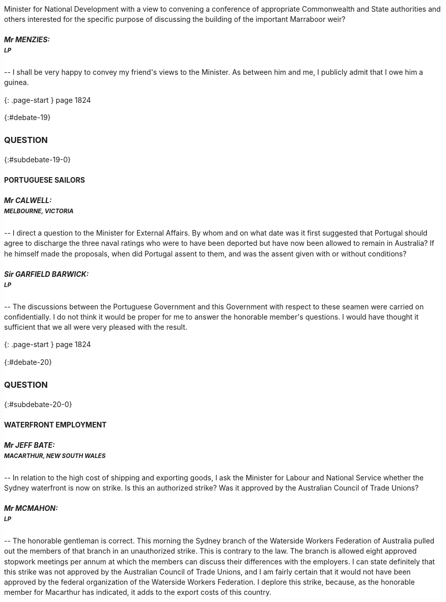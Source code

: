 Minister for National Development with a view to convening a conference of appropriate Commonwealth and State authorities and others interested for the specific purpose of discussing the building of the important Marraboor weir? 

##### Mr MENZIES:<br><small class="text-muted">LP</small>

-- I shall be very happy to convey my friend's views to the Minister. As between him and me, I publicly admit that I owe him a guinea. 

{: .page-start }
page 1824

{:#debate-19}
### QUESTION

{:#subdebate-19-0}
#### PORTUGUESE SAILORS

##### Mr CALWELL:<br><small class="text-muted">MELBOURNE, VICTORIA</small>

-- I direct a question to the Minister for External Affairs. By whom and on what date was it first suggested that Portugal should agree to discharge the three naval ratings who were to have been deported but have now been allowed to remain in Australia? If he himself made the proposals, when did Portugal assent to them, and was the assent given with or without conditions? 

##### Sir GARFIELD BARWICK:<br><small class="text-muted">LP</small>

-- The discussions between the Portuguese Government and this Government with respect to these seamen were carried on confidentially. I do not think it would be proper for me to answer the honorable member's questions. I would have thought it sufficient that we all were very pleased with the result. 

{: .page-start }
page 1824

{:#debate-20}
### QUESTION

{:#subdebate-20-0}
#### WATERFRONT EMPLOYMENT

##### Mr JEFF BATE:<br><small class="text-muted">MACARTHUR, NEW SOUTH WALES</small>

-- In relation to the high cost of shipping and exporting goods, I ask the Minister for Labour and National Service whether the Sydney waterfront is now on strike. Is this an authorized strike? Was it approved by the Australian Council of Trade Unions? 

##### Mr MCMAHON:<br><small class="text-muted">LP</small>

-- The honorable gentleman is correct. This morning the Sydney branch of the Waterside Workers Federation of Australia pulled out the members of that branch in an unauthorized strike. This is contrary to the law. The branch is allowed eight approved stopwork meetings per annum at which the members can discuss their differences with the employers. I can state definitely that this strike was not approved by the Australian Council of Trade Unions, and I am fairly certain that it would not have been approved by the federal organization of the Waterside Workers Federation. I deplore this strike, because, as the honorable member for Macarthur has indicated, it adds to the export costs of this country. 
